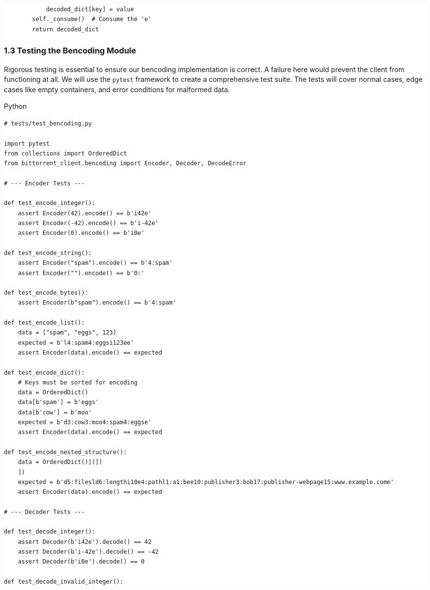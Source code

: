```
            decoded_dict[key] = value
        self._consume()  # Consume the 'e'
        return decoded_dict

```

### 1.3 Testing the Bencoding Module

Rigorous testing is essential to ensure our bencoding implementation is correct. A failure here would prevent the client from functioning at all. We will use the `pytest` framework to create a comprehensive test suite. The tests will cover normal cases, edge cases like empty containers, and error conditions for malformed data.

Python

```
# tests/test_bencoding.py

import pytest
from collections import OrderedDict
from bittorrent_client.bencoding import Encoder, Decoder, DecodeError

# --- Encoder Tests ---

def test_encode_integer():
    assert Encoder(42).encode() == b'i42e'
    assert Encoder(-42).encode() == b'i-42e'
    assert Encoder(0).encode() == b'i0e'

def test_encode_string():
    assert Encoder("spam").encode() == b'4:spam'
    assert Encoder("").encode() == b'0:'

def test_encode_bytes():
    assert Encoder(b"spam").encode() == b'4:spam'

def test_encode_list():
    data = ["spam", "eggs", 123]
    expected = b'l4:spam4:eggsi123ee'
    assert Encoder(data).encode() == expected

def test_encode_dict():
    # Keys must be sorted for encoding
    data = OrderedDict()
    data[b'spam'] = b'eggs'
    data[b'cow'] = b'moo'
    expected = b'd3:cow3:moo4:spam4:eggse'
    assert Encoder(data).encode() == expected

def test_encode_nested_structure():
    data = OrderedDict()])])
    ])
    expected = b'd5:filesld6:lengthi10e4:pathl1:a1:bee10:publisher3:bob17:publisher-webpage15:www.example.come'
    assert Encoder(data).encode() == expected

# --- Decoder Tests ---

def test_decode_integer():
    assert Decoder(b'i42e').decode() == 42
    assert Decoder(b'i-42e').decode() == -42
    assert Decoder(b'i0e').decode() == 0

def test_decode_invalid_integer():
```